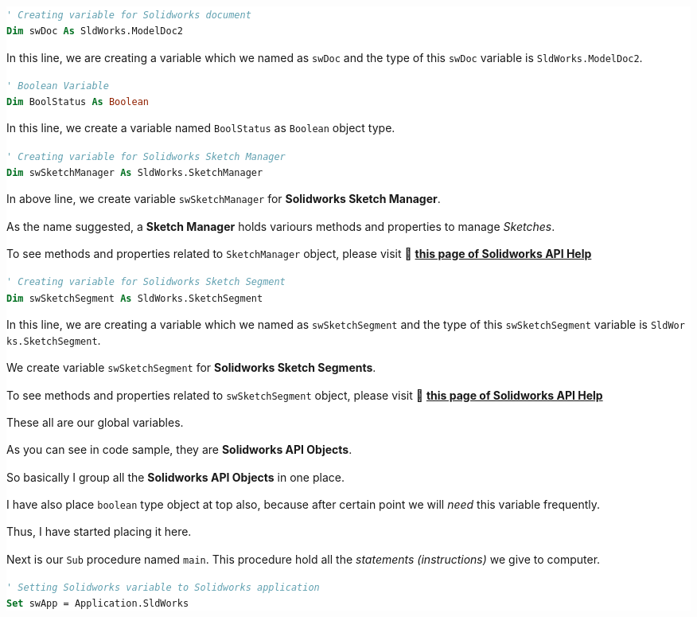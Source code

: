 ```vb showlinenumbers showLineNumbers
' Creating variable for Solidworks document
Dim swDoc As SldWorks.ModelDoc2
```

In this line, we are creating a variable which we named as `swDoc` and the type of this `swDoc` variable is `SldWorks.ModelDoc2`.

```vb showlinenumbers showLineNumbers
' Boolean Variable
Dim BoolStatus As Boolean
```

In this line, we create a variable named `BoolStatus` as `Boolean` object type.

```vb showlinenumbers showLineNumbers
' Creating variable for Solidworks Sketch Manager
Dim swSketchManager As SldWorks.SketchManager
```

In above line, we create variable `swSketchManager` for **Solidworks Sketch Manager**.

As the name suggested, a **Sketch Manager** holds variours methods and properties to manage *Sketches*.

To see methods and properties related to `SketchManager` object, please visit 🚀 **[this page of Solidworks API Help](http://help.solidworks.com/2017/english/api/sldworksapi/SolidWorks.Interop.sldworks~SolidWorks.Interop.sldworks.ISketchManager_members.html)**

```vb showlinenumbers showLineNumbers
' Creating variable for Solidworks Sketch Segment
Dim swSketchSegment As SldWorks.SketchSegment
```

In this line, we are creating a variable which we named as `swSketchSegment` and the type of this `swSketchSegment` variable is `SldWorks.SketchSegment`.

We create variable `swSketchSegment` for **Solidworks Sketch Segments**.

To see methods and properties related to `swSketchSegment` object, please visit 🚀 **[this page of Solidworks API Help](http://help.solidworks.com/2019/English/api/sldworksapi/SolidWorks.Interop.sldworks~SolidWorks.Interop.sldworks.ISketchSegment_members.html)**

These all are our global variables.

As you can see in code sample, they are **Solidworks API Objects**.

So basically I group all the **Solidworks API Objects** in one place.

I have also place `boolean` type object at top also, because after certain point we will *need* this variable frequently.

Thus, I have started placing it here.

Next is our `Sub` procedure named `main`. This procedure hold all the *statements (instructions)* we give to computer.

```vb showlinenumbers showLineNumbers
' Setting Solidworks variable to Solidworks application
Set swApp = Application.SldWorks
```
